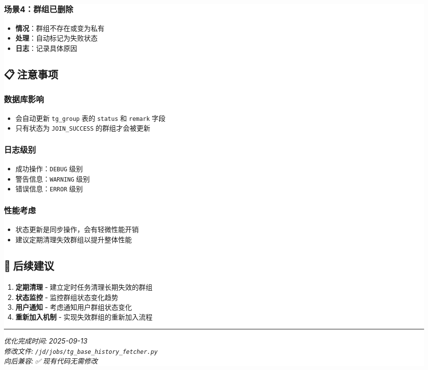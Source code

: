 ### 场景4：群组已删除
- **情况**：群组不存在或变为私有
- **处理**：自动标记为失败状态
- **日志**：记录具体原因

## 📋 注意事项

### 数据库影响
- 会自动更新 `tg_group` 表的 `status` 和 `remark` 字段
- 只有状态为 `JOIN_SUCCESS` 的群组才会被更新

### 日志级别
- 成功操作：`DEBUG` 级别
- 警告信息：`WARNING` 级别  
- 错误信息：`ERROR` 级别

### 性能考虑
- 状态更新是同步操作，会有轻微性能开销
- 建议定期清理失效群组以提升整体性能

## 🔮 后续建议

1. **定期清理** - 建立定时任务清理长期失效的群组
2. **状态监控** - 监控群组状态变化趋势
3. **用户通知** - 考虑通知用户群组状态变化
4. **重新加入机制** - 实现失效群组的重新加入流程

---

*优化完成时间: 2025-09-13*  
*修改文件: `/jd/jobs/tg_base_history_fetcher.py`*  
*向后兼容: ✅ 现有代码无需修改*